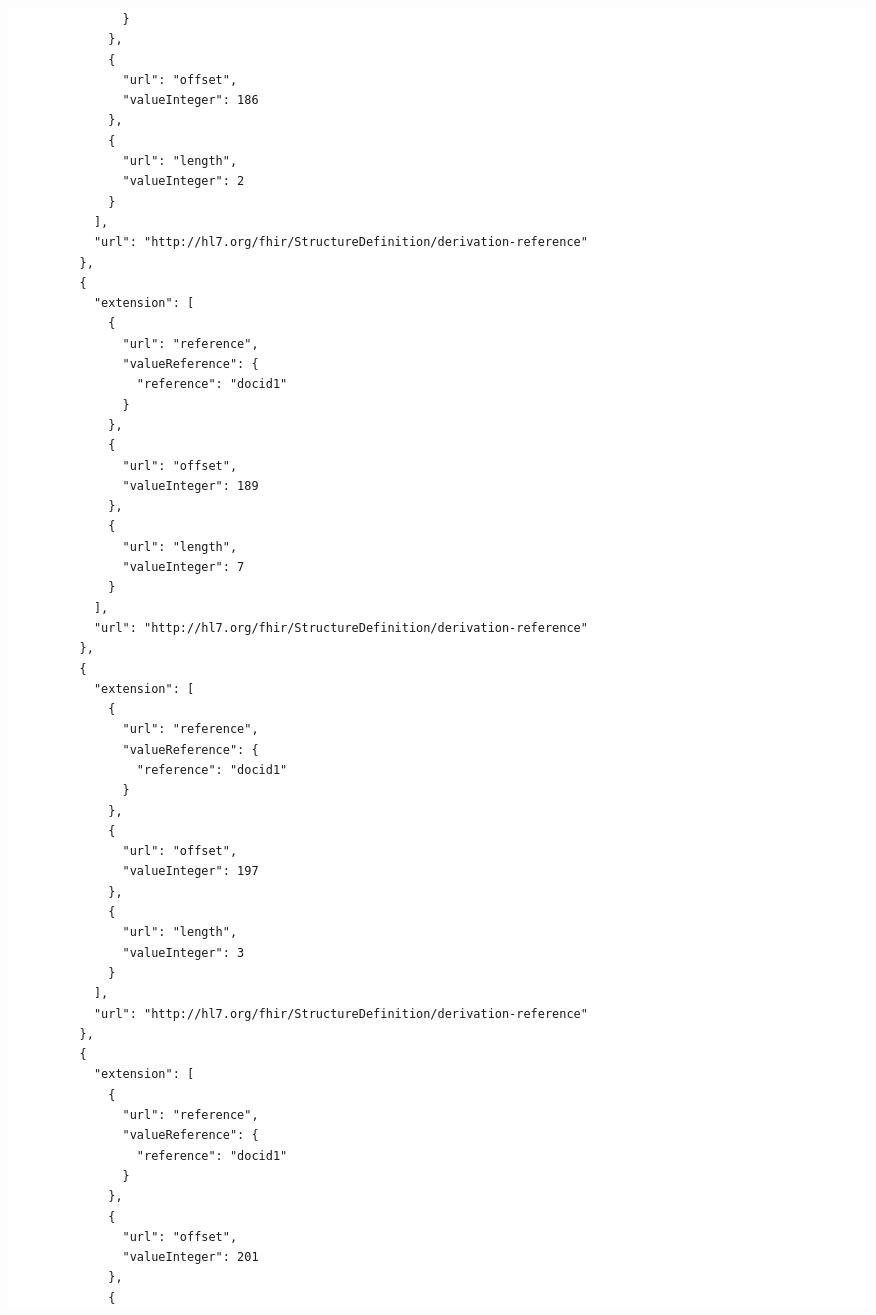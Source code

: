                     }
                  },
                  {
                    "url": "offset",
                    "valueInteger": 186
                  },
                  {
                    "url": "length",
                    "valueInteger": 2
                  }
                ],
                "url": "http://hl7.org/fhir/StructureDefinition/derivation-reference"
              },
              {
                "extension": [
                  {
                    "url": "reference",
                    "valueReference": {
                      "reference": "docid1"
                    }
                  },
                  {
                    "url": "offset",
                    "valueInteger": 189
                  },
                  {
                    "url": "length",
                    "valueInteger": 7
                  }
                ],
                "url": "http://hl7.org/fhir/StructureDefinition/derivation-reference"
              },
              {
                "extension": [
                  {
                    "url": "reference",
                    "valueReference": {
                      "reference": "docid1"
                    }
                  },
                  {
                    "url": "offset",
                    "valueInteger": 197
                  },
                  {
                    "url": "length",
                    "valueInteger": 3
                  }
                ],
                "url": "http://hl7.org/fhir/StructureDefinition/derivation-reference"
              },
              {
                "extension": [
                  {
                    "url": "reference",
                    "valueReference": {
                      "reference": "docid1"
                    }
                  },
                  {
                    "url": "offset",
                    "valueInteger": 201
                  },
                  {